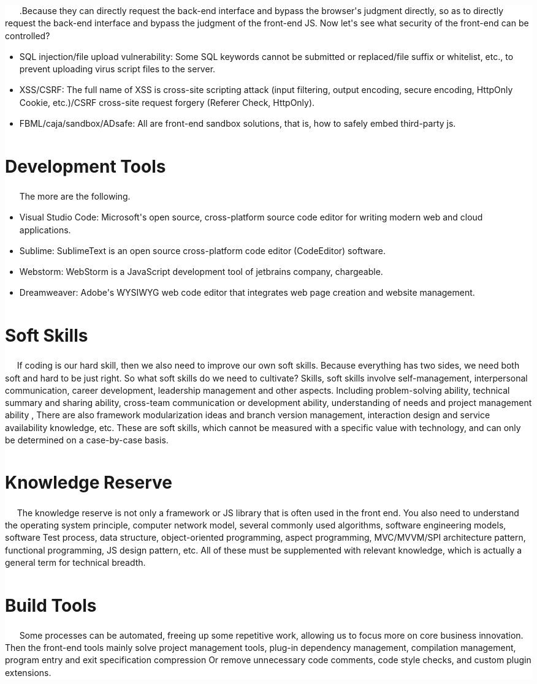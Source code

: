 &nbsp; &nbsp; &nbsp; .Because they can directly request the back-end interface and bypass the browser's judgment directly, so as to directly request the back-end interface and bypass the judgment of the front-end JS. Now let's see what security of the front-end can be controlled?

* SQL injection/file upload vulnerability: Some SQL keywords cannot be submitted or replaced/file suffix or whitelist, etc., to prevent uploading virus script files to the server.

* XSS/CSRF: The full name of XSS is cross-site scripting attack (input filtering, output encoding, secure encoding, HttpOnly Cookie, etc.)/CSRF cross-site request forgery (Referer Check, HttpOnly).

* FBML/caja/sandbox/ADsafe: All are front-end sandbox solutions, that is, how to safely embed third-party js.

# Development Tools

&nbsp; &nbsp; &nbsp; The more are the following.

* Visual Studio Code: Microsoft's open source, cross-platform source code editor for writing modern web and cloud applications.

* Sublime: SublimeText is an open source cross-platform code editor (CodeEditor) software.

* Webstorm: WebStorm is a JavaScript development tool of jetbrains company, chargeable.

* Dreamweaver: Adobe's WYSIWYG web code editor that integrates web page creation and website management.

# Soft Skills

&nbsp;&nbsp;&nbsp;&nbsp; If coding is our hard skill, then we also need to improve our own soft skills. Because everything has two sides, we need both soft and hard to be just right. So what soft skills do we need to cultivate? Skills, soft skills involve self-management, interpersonal communication, career development, leadership management and other aspects. Including problem-solving ability, technical summary and sharing ability, cross-team communication or development ability, understanding of needs and project management ability , There are also framework modularization ideas and branch version management, interaction design and service availability knowledge, etc. These are soft skills, which cannot be measured with a specific value with technology, and can only be determined on a case-by-case basis.

# Knowledge Reserve

&nbsp;&nbsp;&nbsp;&nbsp; The knowledge reserve is not only a framework or JS library that is often used in the front end. You also need to understand the operating system principle, computer network model, several commonly used algorithms, software engineering models, software Test process, data structure, object-oriented programming, aspect programming, MVC/MVVM/SPI architecture pattern, functional programming, JS design pattern, etc. All of these must be supplemented with relevant knowledge, which is actually a general term for technical breadth.

# Build Tools

&nbsp; &nbsp; &nbsp; Some processes can be automated, freeing up some repetitive work, allowing us to focus more on core business innovation. Then the front-end tools mainly solve project management tools, plug-in dependency management, compilation management, program entry and exit specification compression Or remove unnecessary code comments, code style checks, and custom plugin extensions.

